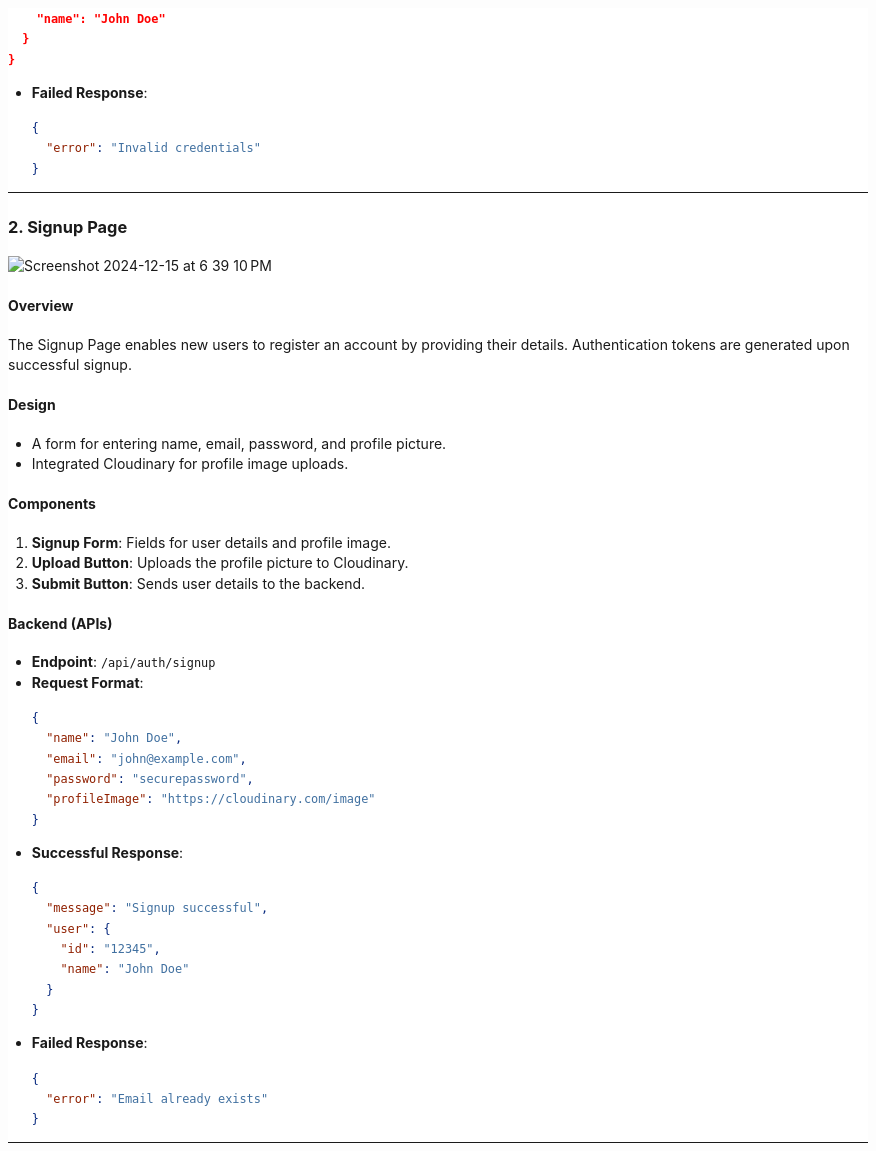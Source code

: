   ```json
      "name": "John Doe"
    }
  }
  ```
- **Failed Response**:
  ```json
  {
    "error": "Invalid credentials"
  }
  ```

---

### 2. Signup Page

<img width="1512" alt="Screenshot 2024-12-15 at 6 39 10 PM" src="https://github.com/user-attachments/assets/6ce0c9d3-d56d-4b06-b7f5-d76b68b7a2ca" />


#### Overview

The Signup Page enables new users to register an account by providing their details. Authentication tokens are generated upon successful signup.

#### Design

- A form for entering name, email, password, and profile picture.
- Integrated Cloudinary for profile image uploads.

#### Components

1. **Signup Form**: Fields for user details and profile image.
2. **Upload Button**: Uploads the profile picture to Cloudinary.
3. **Submit Button**: Sends user details to the backend.

#### Backend (APIs)

- **Endpoint**: `/api/auth/signup`
- **Request Format**:
  ```json
  {
    "name": "John Doe",
    "email": "john@example.com",
    "password": "securepassword",
    "profileImage": "https://cloudinary.com/image"
  }
  ```
- **Successful Response**:
  ```json
  {
    "message": "Signup successful",
    "user": {
      "id": "12345",
      "name": "John Doe"
    }
  }
  ```
- **Failed Response**:
  ```json
  {
    "error": "Email already exists"
  }
  ```

---